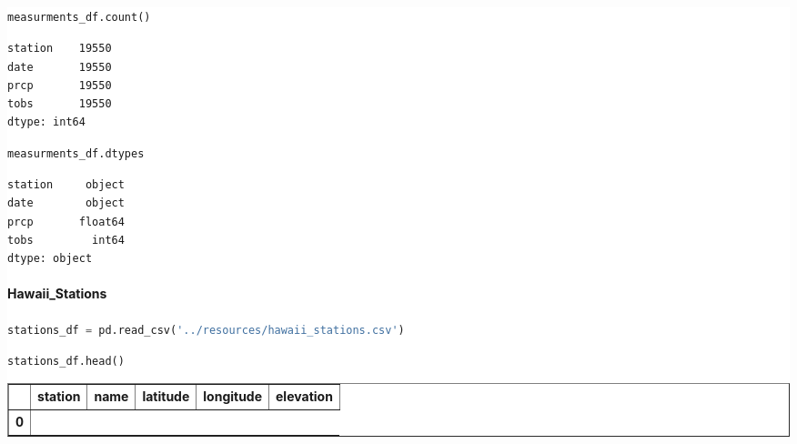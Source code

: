 


```python
measurments_df.count()
```




    station    19550
    date       19550
    prcp       19550
    tobs       19550
    dtype: int64




```python
measurments_df.dtypes
```




    station     object
    date        object
    prcp       float64
    tobs         int64
    dtype: object



#### Hawaii_Stations


```python
stations_df = pd.read_csv('../resources/hawaii_stations.csv')
```


```python
stations_df.head()
```




<div>
<style>
    .dataframe thead tr:only-child th {
        text-align: right;
    }

    .dataframe thead th {
        text-align: left;
    }

    .dataframe tbody tr th {
        vertical-align: top;
    }
</style>
<table border="1" class="dataframe">
  <thead>
    <tr style="text-align: right;">
      <th></th>
      <th>station</th>
      <th>name</th>
      <th>latitude</th>
      <th>longitude</th>
      <th>elevation</th>
    </tr>
  </thead>
  <tbody>
    <tr>
      <th>0</th>